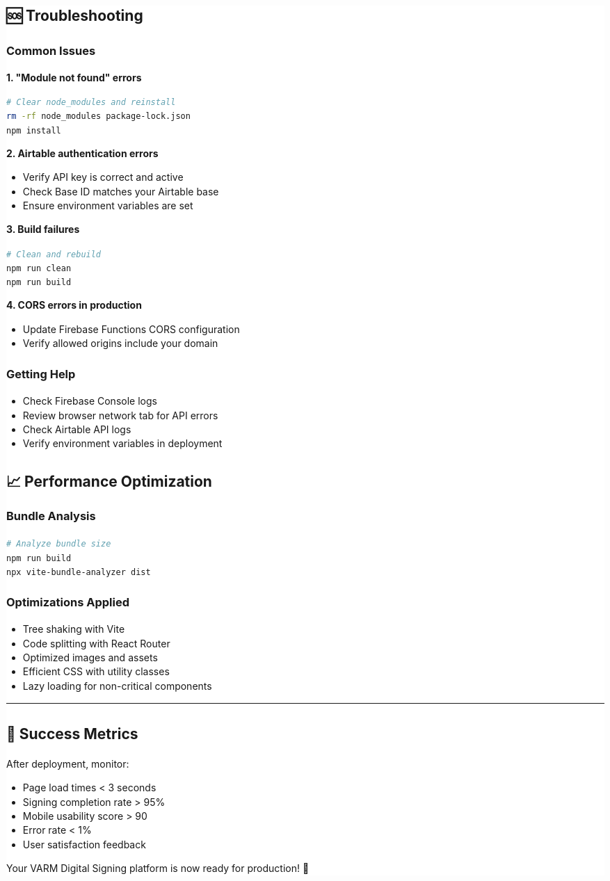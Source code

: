 ## 🆘 Troubleshooting

### Common Issues

**1. "Module not found" errors**
```bash
# Clear node_modules and reinstall
rm -rf node_modules package-lock.json
npm install
```

**2. Airtable authentication errors**
- Verify API key is correct and active
- Check Base ID matches your Airtable base
- Ensure environment variables are set

**3. Build failures**
```bash
# Clean and rebuild
npm run clean
npm run build
```

**4. CORS errors in production**
- Update Firebase Functions CORS configuration
- Verify allowed origins include your domain

### Getting Help

- Check Firebase Console logs
- Review browser network tab for API errors
- Check Airtable API logs
- Verify environment variables in deployment

## 📈 Performance Optimization

### Bundle Analysis

```bash
# Analyze bundle size
npm run build
npx vite-bundle-analyzer dist
```

### Optimizations Applied

- Tree shaking with Vite
- Code splitting with React Router
- Optimized images and assets
- Efficient CSS with utility classes
- Lazy loading for non-critical components

---

## 🎯 Success Metrics

After deployment, monitor:

- Page load times < 3 seconds
- Signing completion rate > 95%
- Mobile usability score > 90
- Error rate < 1%
- User satisfaction feedback

Your VARM Digital Signing platform is now ready for production! 🚀
